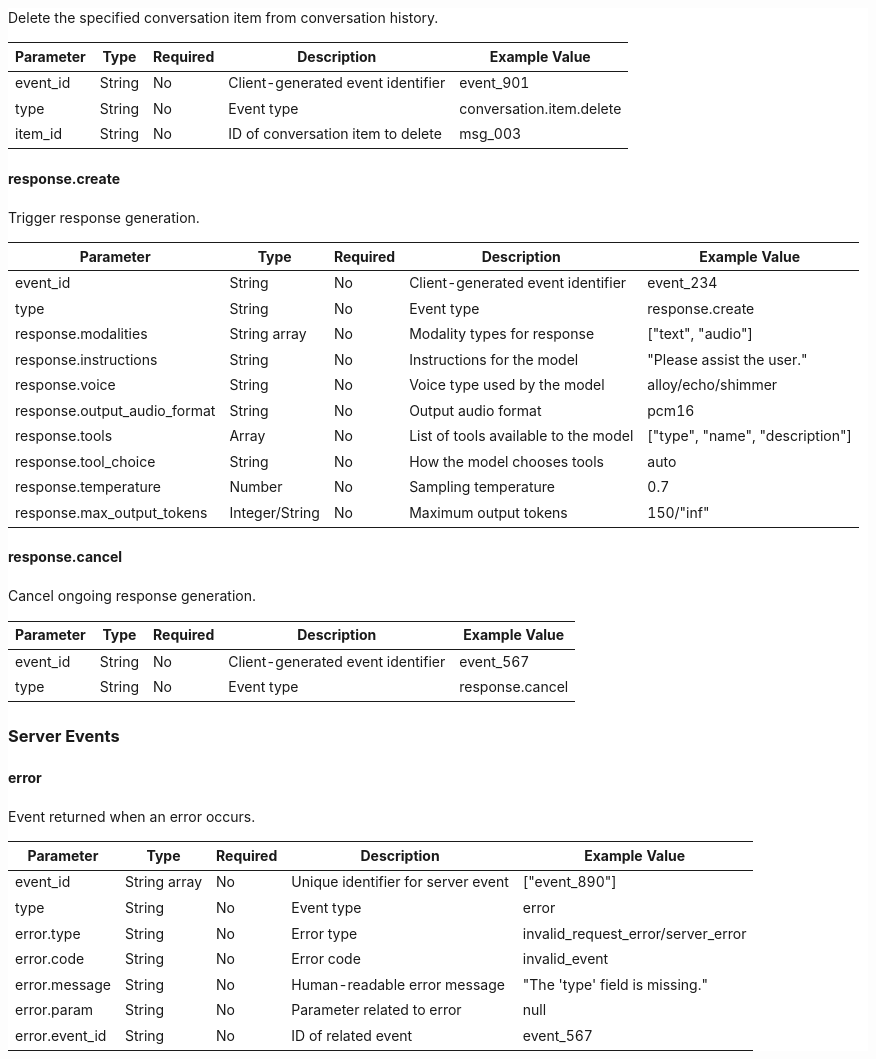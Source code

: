 Delete the specified conversation item from conversation history.

| Parameter | Type | Required | Description | Example Value |
|-----------|------|----------|-------------|---------------|
| event_id | String | No | Client-generated event identifier | event_901 |
| type | String | No | Event type | conversation.item.delete |
| item_id | String | No | ID of conversation item to delete | msg_003 |

#### response.create

Trigger response generation.

| Parameter | Type | Required | Description | Example Value |
|-----------|------|----------|-------------|---------------|
| event_id | String | No | Client-generated event identifier | event_234 |
| type | String | No | Event type | response.create |
| response.modalities | String array | No | Modality types for response | ["text", "audio"] |
| response.instructions | String | No | Instructions for the model | "Please assist the user." |
| response.voice | String | No | Voice type used by the model | alloy/echo/shimmer |
| response.output_audio_format | String | No | Output audio format | pcm16 |
| response.tools | Array | No | List of tools available to the model | ["type", "name", "description"] |
| response.tool_choice | String | No | How the model chooses tools | auto |
| response.temperature | Number | No | Sampling temperature | 0.7 |
| response.max_output_tokens | Integer/String | No | Maximum output tokens | 150/"inf" |

#### response.cancel

Cancel ongoing response generation.

| Parameter | Type | Required | Description | Example Value |
|-----------|------|----------|-------------|---------------|
| event_id | String | No | Client-generated event identifier | event_567 |
| type | String | No | Event type | response.cancel |

### Server Events

#### error

Event returned when an error occurs.

| Parameter | Type | Required | Description | Example Value |
|-----------|------|----------|-------------|---------------|
| event_id | String array | No | Unique identifier for server event | ["event_890"] |
| type | String | No | Event type | error |
| error.type | String | No | Error type | invalid_request_error/server_error |
| error.code | String | No | Error code | invalid_event |
| error.message | String | No | Human-readable error message | "The 'type' field is missing." |
| error.param | String | No | Parameter related to error | null |
| error.event_id | String | No | ID of related event | event_567 |
